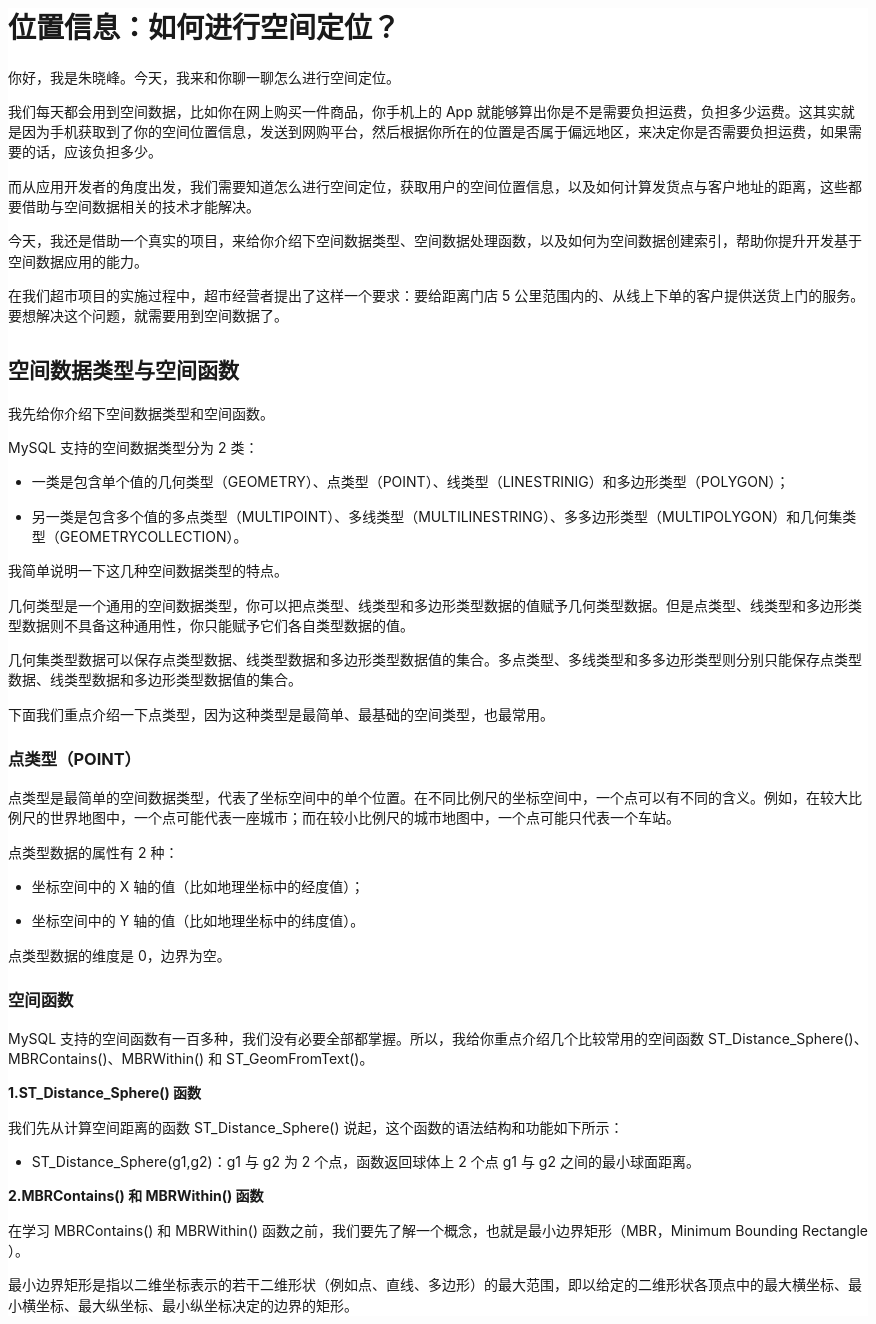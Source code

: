 # 位置信息：如何进行空间定位？

你好，我是朱晓峰。今天，我来和你聊一聊怎么进行空间定位。

我们每天都会用到空间数据，比如你在网上购买一件商品，你手机上的 App 就能够算出你是不是需要负担运费，负担多少运费。这其实就是因为手机获取到了你的空间位置信息，发送到网购平台，然后根据你所在的位置是否属于偏远地区，来决定你是否需要负担运费，如果需要的话，应该负担多少。

而从应用开发者的角度出发，我们需要知道怎么进行空间定位，获取用户的空间位置信息，以及如何计算发货点与客户地址的距离，这些都要借助与空间数据相关的技术才能解决。

今天，我还是借助一个真实的项目，来给你介绍下空间数据类型、空间数据处理函数，以及如何为空间数据创建索引，帮助你提升开发基于空间数据应用的能力。

在我们超市项目的实施过程中，超市经营者提出了这样一个要求：要给距离门店 5 公里范围内的、从线上下单的客户提供送货上门的服务。要想解决这个问题，就需要用到空间数据了。

## 空间数据类型与空间函数 

我先给你介绍下空间数据类型和空间函数。

MySQL 支持的空间数据类型分为 2 类：

- 一类是包含单个值的几何类型（GEOMETRY）、点类型（POINT）、线类型（LINESTRINIG）和多边形类型（POLYGON）；

- 另一类是包含多个值的多点类型（MULTIPOINT）、多线类型（MULTILINESTRING）、多多边形类型（MULTIPOLYGON）和几何集类型（GEOMETRYCOLLECTION）。

我简单说明一下这几种空间数据类型的特点。

几何类型是一个通用的空间数据类型，你可以把点类型、线类型和多边形类型数据的值赋予几何类型数据。但是点类型、线类型和多边形类型数据则不具备这种通用性，你只能赋予它们各自类型数据的值。

几何集类型数据可以保存点类型数据、线类型数据和多边形类型数据值的集合。多点类型、多线类型和多多边形类型则分别只能保存点类型数据、线类型数据和多边形类型数据值的集合。

下面我们重点介绍一下点类型，因为这种类型是最简单、最基础的空间类型，也最常用。

### 点类型（POINT） 

点类型是最简单的空间数据类型，代表了坐标空间中的单个位置。在不同比例尺的坐标空间中，一个点可以有不同的含义。例如，在较大比例尺的世界地图中，一个点可能代表一座城市；而在较小比例尺的城市地图中，一个点可能只代表一个车站。

点类型数据的属性有 2 种：

- 坐标空间中的 X 轴的值（比如地理坐标中的经度值）；

- 坐标空间中的 Y 轴的值（比如地理坐标中的纬度值）。

点类型数据的维度是 0，边界为空。

### 空间函数 

MySQL 支持的空间函数有一百多种，我们没有必要全部都掌握。所以，我给你重点介绍几个比较常用的空间函数 ST_Distance_Sphere()、MBRContains()、MBRWithin() 和 ST_GeomFromText()。

**1.ST_Distance_Sphere() 函数**

我们先从计算空间距离的函数 ST_Distance_Sphere() 说起，这个函数的语法结构和功能如下所示：

- ST_Distance_Sphere(g1,g2)：g1 与 g2 为 2 个点，函数返回球体上 2 个点 g1 与 g2 之间的最小球面距离。

**2.MBRContains() 和 MBRWithin() 函数**

在学习 MBRContains() 和 MBRWithin() 函数之前，我们要先了解一个概念，也就是最小边界矩形（MBR，Minimum Bounding Rectangle ）。

最小边界矩形是指以二维坐标表示的若干二维形状（例如点、直线、多边形）的最大范围，即以给定的二维形状各顶点中的最大横坐标、最小横坐标、最大纵坐标、最小纵坐标决定的边界的矩形。
